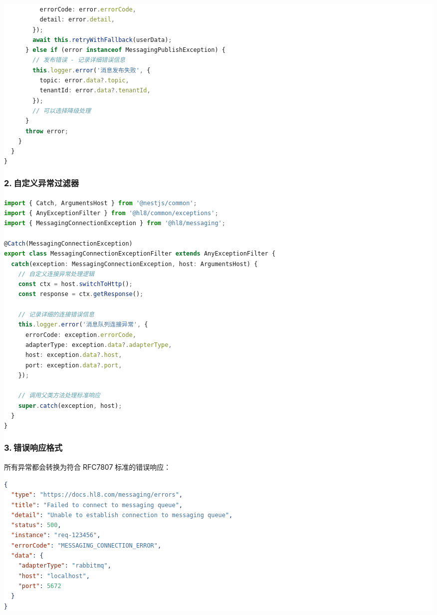 ```typescript
          errorCode: error.errorCode,
          detail: error.detail,
        });
        await this.retryWithFallback(userData);
      } else if (error instanceof MessagingPublishException) {
        // 发布错误 - 记录详细错误信息
        this.logger.error('消息发布失败', {
          topic: error.data?.topic,
          tenantId: error.data?.tenantId,
        });
        // 可以选择降级处理
      }
      throw error;
    }
  }
}
```

### 2. 自定义异常过滤器

```typescript
import { Catch, ArgumentsHost } from '@nestjs/common';
import { AnyExceptionFilter } from '@hl8/common/exceptions';
import { MessagingConnectionException } from '@hl8/messaging';

@Catch(MessagingConnectionException)
export class MessagingConnectionExceptionFilter extends AnyExceptionFilter {
  catch(exception: MessagingConnectionException, host: ArgumentsHost) {
    // 自定义连接异常处理逻辑
    const ctx = host.switchToHttp();
    const response = ctx.getResponse();
    
    // 记录详细的连接错误信息
    this.logger.error('消息队列连接异常', {
      errorCode: exception.errorCode,
      adapterType: exception.data?.adapterType,
      host: exception.data?.host,
      port: exception.data?.port,
    });

    // 调用父类方法处理标准响应
    super.catch(exception, host);
  }
}
```

### 3. 错误响应格式

所有异常都会转换为符合 RFC7807 标准的错误响应：

```json
{
  "type": "https://docs.hl8.com/messaging/errors",
  "title": "Failed to connect to messaging queue",
  "detail": "Unable to establish connection to messaging queue",
  "status": 500,
  "instance": "req-123456",
  "errorCode": "MESSAGING_CONNECTION_ERROR",
  "data": {
    "adapterType": "rabbitmq",
    "host": "localhost",
    "port": 5672
  }
}
```